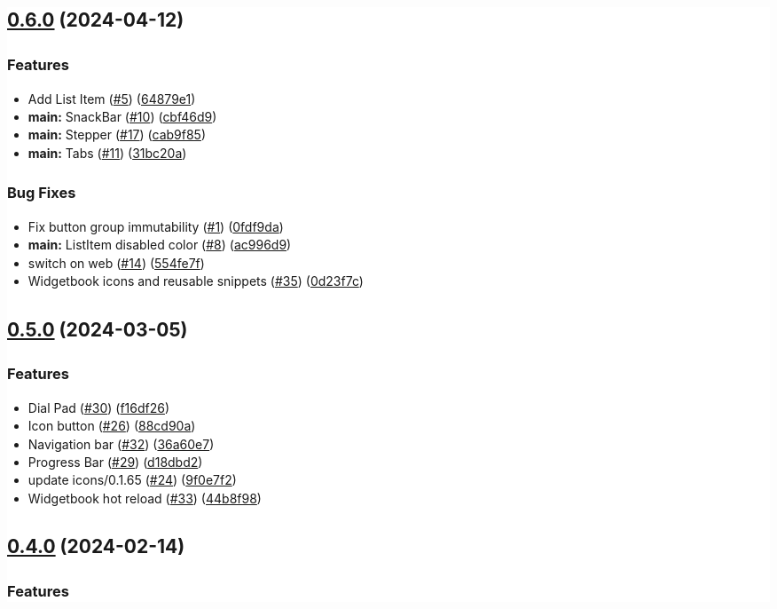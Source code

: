 ## [0.6.0](https://github.com/ZebraDevs/zeta_flutter/compare/v0.5.0...v0.6.0) (2024-04-12)

### Features

- Add List Item ([#5](https://github.com/ZebraDevs/zeta_flutter/issues/5)) ([64879e1](https://github.com/ZebraDevs/zeta_flutter/commit/64879e1756b1031c416861216dc0199b33a78827))
- **main:** SnackBar ([#10](https://github.com/ZebraDevs/zeta_flutter/issues/10)) ([cbf46d9](https://github.com/ZebraDevs/zeta_flutter/commit/cbf46d97acf2a5533d73456f142b01b9ed6352d1))
- **main:** Stepper ([#17](https://github.com/ZebraDevs/zeta_flutter/issues/17)) ([cab9f85](https://github.com/ZebraDevs/zeta_flutter/commit/cab9f859f288aa21769d6783e70aa2525fdaf0cd))
- **main:** Tabs ([#11](https://github.com/ZebraDevs/zeta_flutter/issues/11)) ([31bc20a](https://github.com/ZebraDevs/zeta_flutter/commit/31bc20a7ee22844bf272b633f44994e1d6e50bc4))

### Bug Fixes

- Fix button group immutability ([#1](https://github.com/ZebraDevs/zeta_flutter/issues/1)) ([0fdf9da](https://github.com/ZebraDevs/zeta_flutter/commit/0fdf9da2520d65decd80cfb3a976daff74af38b0))
- **main:** ListItem disabled color ([#8](https://github.com/ZebraDevs/zeta_flutter/issues/8)) ([ac996d9](https://github.com/ZebraDevs/zeta_flutter/commit/ac996d942450e8004d920c2a93b8009d0b5960ee))
- switch on web ([#14](https://github.com/ZebraDevs/zeta_flutter/issues/14)) ([554fe7f](https://github.com/ZebraDevs/zeta_flutter/commit/554fe7f54fc3099f140bf7648fe78ce5e15d5b0f))
- Widgetbook icons and reusable snippets ([#35](https://github.com/ZebraDevs/zeta_flutter/issues/35)) ([0d23f7c](https://github.com/ZebraDevs/zeta_flutter/commit/0d23f7cbb9fdbb6114b47837b99b83829e74c79a))

## [0.5.0](https://github.com/ZebraDevs/zeta_flutter/compare/v0.4.0...v0.5.0) (2024-03-05)

### Features

- Dial Pad ([#30](https://github.com/ZebraDevs/zeta_flutter/issues/30)) ([f16df26](https://github.com/ZebraDevs/zeta_flutter/commit/f16df261feb703b20147c4ba406ed1fa3450348b))
- Icon button ([#26](https://github.com/ZebraDevs/zeta_flutter/issues/26)) ([88cd90a](https://github.com/ZebraDevs/zeta_flutter/commit/88cd90a8180df39e3e44c168ca028055333643a6))
- Navigation bar ([#32](https://github.com/ZebraDevs/zeta_flutter/issues/32)) ([36a60e7](https://github.com/ZebraDevs/zeta_flutter/commit/36a60e7087af7d38bfd64578009056d85b0f1e56))
- Progress Bar ([#29](https://github.com/ZebraDevs/zeta_flutter/issues/29)) ([d18dbd2](https://github.com/ZebraDevs/zeta_flutter/commit/d18dbd276177c368e5d5cf80e482ea11564270a9))
- update icons/0.1.65 ([#24](https://github.com/ZebraDevs/zeta_flutter/issues/24)) ([9f0e7f2](https://github.com/ZebraDevs/zeta_flutter/commit/9f0e7f286470c99722e928e726b5a9eb1b0b7b8b))
- Widgetbook hot reload ([#33](https://github.com/ZebraDevs/zeta_flutter/issues/33)) ([44b8f98](https://github.com/ZebraDevs/zeta_flutter/commit/44b8f989850aaa1a6d862526bad26a01ffad361a))

## [0.4.0](https://github.com/ZebraDevs/zeta_flutter/compare/v0.3.0...v0.4.0) (2024-02-14)

### Features

